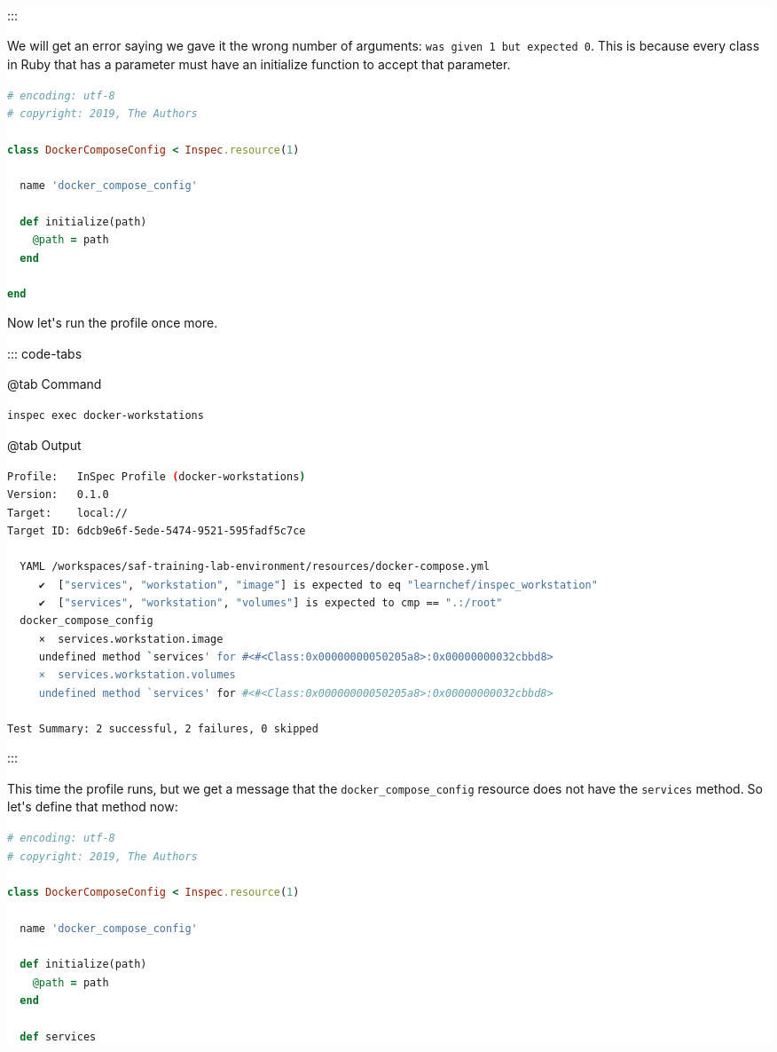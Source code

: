 ```bash
```
:::

We will get an error saying we gave it the wrong number of arguments: `was given 1 but expected 0`. This is because every class in Ruby that has a parameter must have an initialize function to accept that parameter.

```ruby
# encoding: utf-8
# copyright: 2019, The Authors

class DockerComposeConfig < Inspec.resource(1)

  name 'docker_compose_config'

  def initialize(path)
    @path = path
  end

end
```

Now let's run the profile once more.

::: code-tabs

@tab Command
```bash
inspec exec docker-workstations
```

@tab Output
```bash
Profile:   InSpec Profile (docker-workstations)
Version:   0.1.0
Target:    local://
Target ID: 6dcb9e6f-5ede-5474-9521-595fadf5c7ce

  YAML /workspaces/saf-training-lab-environment/resources/docker-compose.yml
     ✔  ["services", "workstation", "image"] is expected to eq "learnchef/inspec_workstation"
     ✔  ["services", "workstation", "volumes"] is expected to cmp == ".:/root"
  docker_compose_config
     ×  services.workstation.image 
     undefined method `services' for #<#<Class:0x00000000050205a8>:0x00000000032cbbd8>
     ×  services.workstation.volumes 
     undefined method `services' for #<#<Class:0x00000000050205a8>:0x00000000032cbbd8>

Test Summary: 2 successful, 2 failures, 0 skipped
```
:::

This time the profile runs, but we get a message that the `docker_compose_config` resource does not have the `services` method. So let's define that method now:

```ruby
# encoding: utf-8
# copyright: 2019, The Authors

class DockerComposeConfig < Inspec.resource(1)

  name 'docker_compose_config'

  def initialize(path)
    @path = path
  end

  def services

```